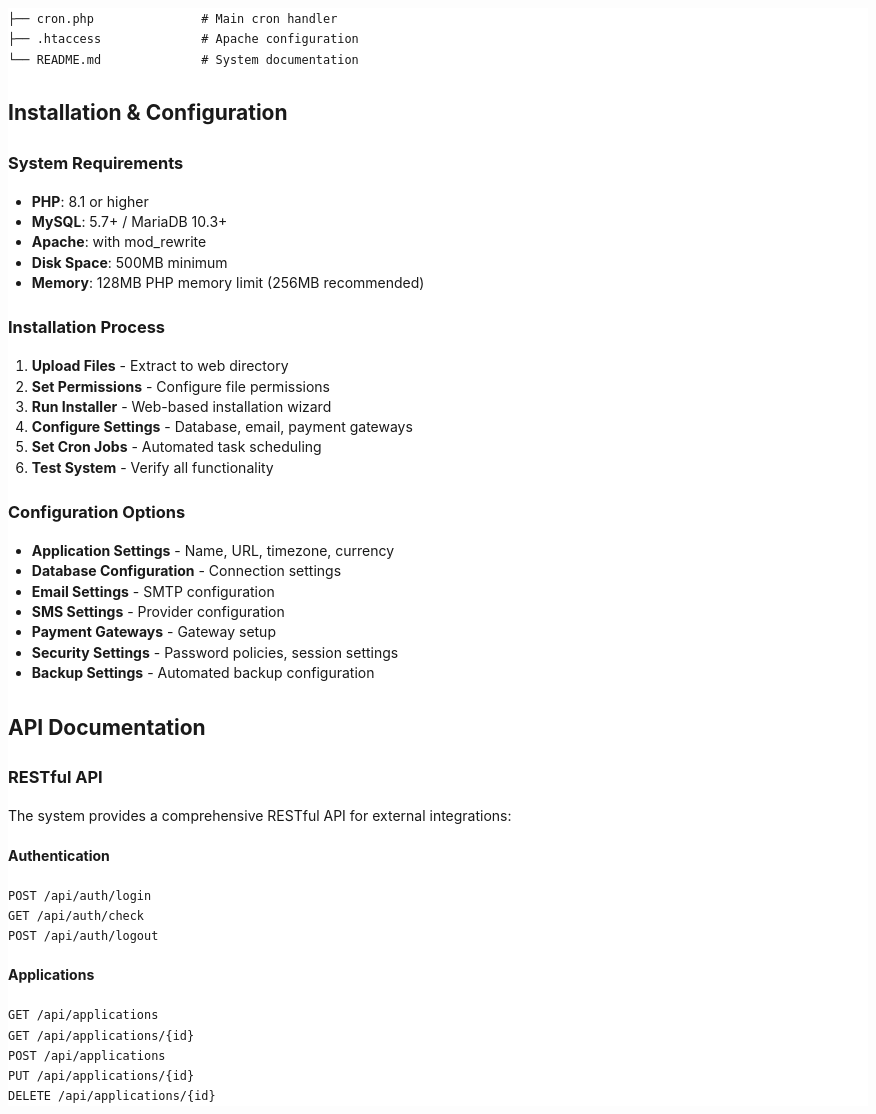 ```
├── cron.php               # Main cron handler
├── .htaccess              # Apache configuration
└── README.md              # System documentation
```

## Installation & Configuration

### System Requirements
- **PHP**: 8.1 or higher
- **MySQL**: 5.7+ / MariaDB 10.3+
- **Apache**: with mod_rewrite
- **Disk Space**: 500MB minimum
- **Memory**: 128MB PHP memory limit (256MB recommended)

### Installation Process
1. **Upload Files** - Extract to web directory
2. **Set Permissions** - Configure file permissions
3. **Run Installer** - Web-based installation wizard
4. **Configure Settings** - Database, email, payment gateways
5. **Set Cron Jobs** - Automated task scheduling
6. **Test System** - Verify all functionality

### Configuration Options
- **Application Settings** - Name, URL, timezone, currency
- **Database Configuration** - Connection settings
- **Email Settings** - SMTP configuration
- **SMS Settings** - Provider configuration
- **Payment Gateways** - Gateway setup
- **Security Settings** - Password policies, session settings
- **Backup Settings** - Automated backup configuration

## API Documentation

### RESTful API
The system provides a comprehensive RESTful API for external integrations:

#### Authentication
```http
POST /api/auth/login
GET /api/auth/check
POST /api/auth/logout
```

#### Applications
```http
GET /api/applications
GET /api/applications/{id}
POST /api/applications
PUT /api/applications/{id}
DELETE /api/applications/{id}
```
